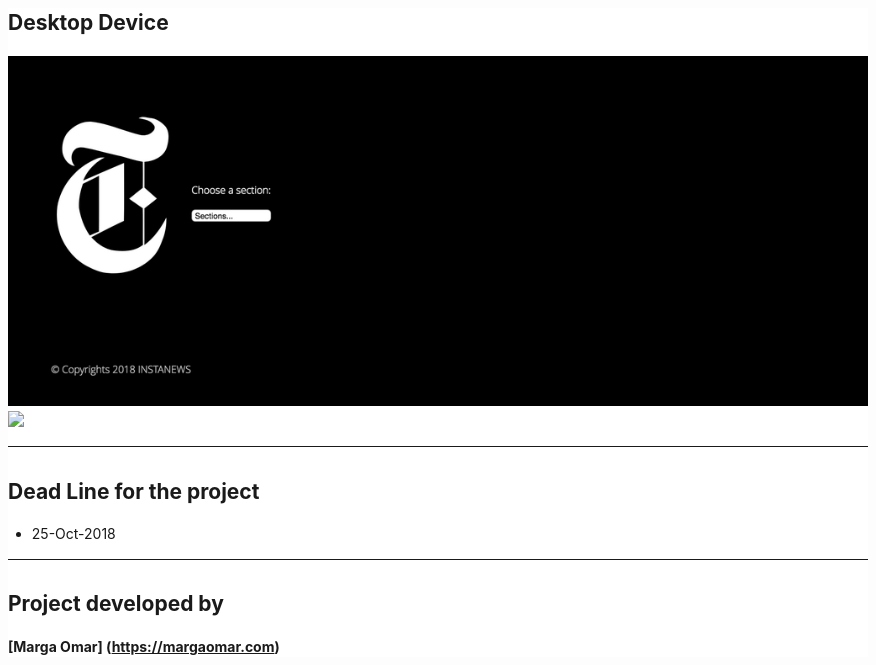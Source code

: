 
**Desktop Device**
----
<img src="screenshoots/desktop-closed-1200px.png" width="1200px" />
<img src="screenshoots/desktop-open-1200px.png" width="1200px" />


----
## Dead Line for the project
* 25-Oct-2018

----
## Project developed by 
 **[Marga Omar]
(https://margaomar.com)**